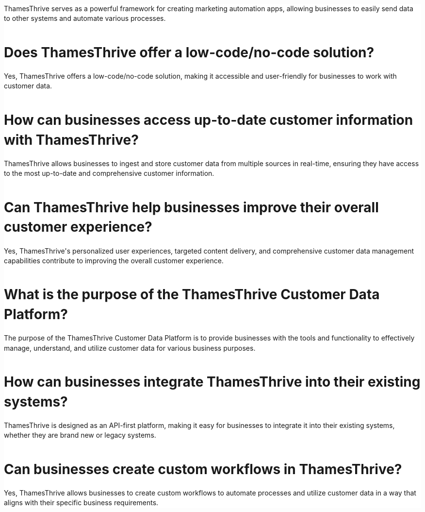 ThamesThrive serves as a powerful framework for creating marketing automation apps, allowing businesses to easily send data
to other systems and automate various processes.

# Does ThamesThrive offer a low-code/no-code solution?

Yes, ThamesThrive offers a low-code/no-code solution, making it accessible and user-friendly for businesses to work with
customer data.

# How can businesses access up-to-date customer information with ThamesThrive?

ThamesThrive allows businesses to ingest and store customer data from multiple sources in real-time, ensuring they have
access to the most up-to-date and comprehensive customer information.

# Can ThamesThrive help businesses improve their overall customer experience?

Yes, ThamesThrive's personalized user experiences, targeted content delivery, and comprehensive customer data management
capabilities contribute to improving the overall customer experience.

# What is the purpose of the ThamesThrive Customer Data Platform?

The purpose of the ThamesThrive Customer Data Platform is to provide businesses with the tools and functionality to
effectively manage, understand, and utilize customer data for various business purposes.

# How can businesses integrate ThamesThrive into their existing systems?

ThamesThrive is designed as an API-first platform, making it easy for businesses to integrate it into their existing
systems, whether they are brand new or legacy systems.

# Can businesses create custom workflows in ThamesThrive?

Yes, ThamesThrive allows businesses to create custom workflows to automate processes and utilize customer data in a way that
aligns with their specific business requirements.

